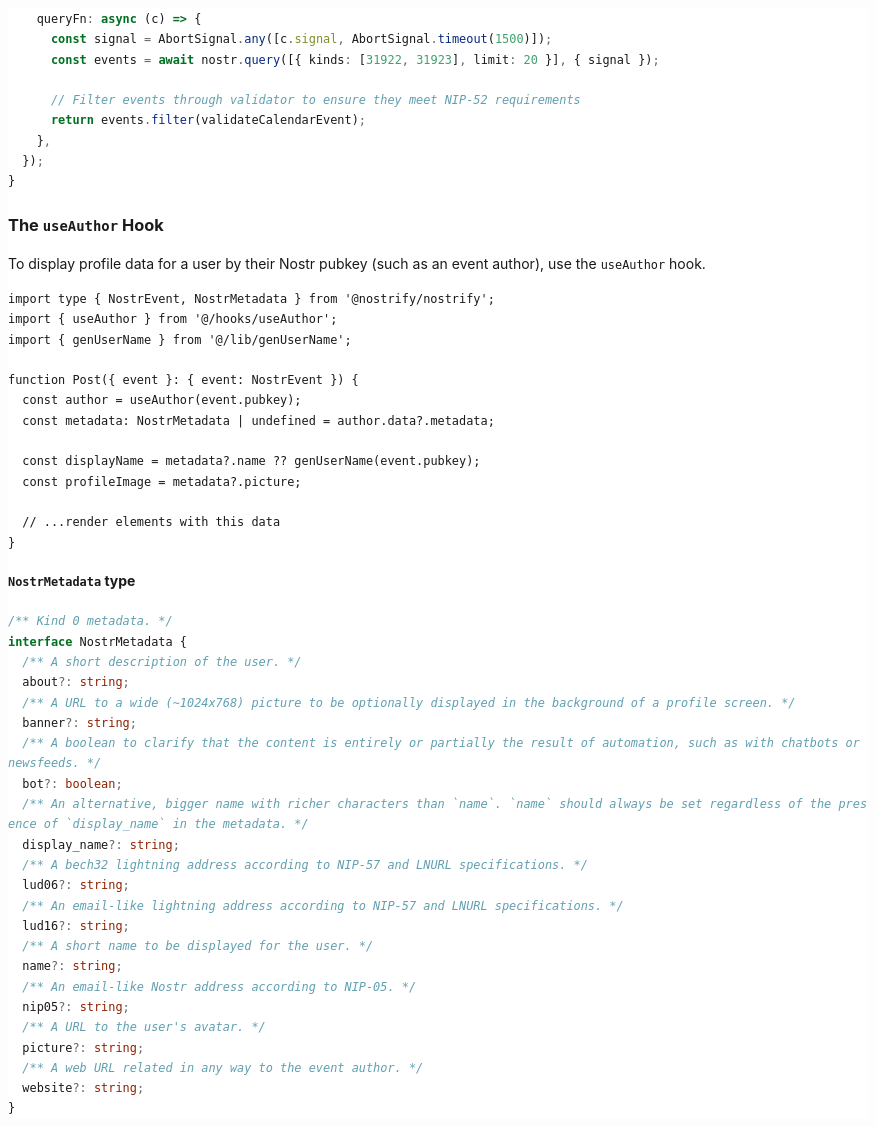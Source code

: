```typescript
    queryFn: async (c) => {
      const signal = AbortSignal.any([c.signal, AbortSignal.timeout(1500)]);
      const events = await nostr.query([{ kinds: [31922, 31923], limit: 20 }], { signal });
      
      // Filter events through validator to ensure they meet NIP-52 requirements
      return events.filter(validateCalendarEvent);
    },
  });
}
```

### The `useAuthor` Hook

To display profile data for a user by their Nostr pubkey (such as an event author), use the `useAuthor` hook.

```tsx
import type { NostrEvent, NostrMetadata } from '@nostrify/nostrify';
import { useAuthor } from '@/hooks/useAuthor';
import { genUserName } from '@/lib/genUserName';

function Post({ event }: { event: NostrEvent }) {
  const author = useAuthor(event.pubkey);
  const metadata: NostrMetadata | undefined = author.data?.metadata;

  const displayName = metadata?.name ?? genUserName(event.pubkey);
  const profileImage = metadata?.picture;

  // ...render elements with this data
}
```

#### `NostrMetadata` type

```ts
/** Kind 0 metadata. */
interface NostrMetadata {
  /** A short description of the user. */
  about?: string;
  /** A URL to a wide (~1024x768) picture to be optionally displayed in the background of a profile screen. */
  banner?: string;
  /** A boolean to clarify that the content is entirely or partially the result of automation, such as with chatbots or newsfeeds. */
  bot?: boolean;
  /** An alternative, bigger name with richer characters than `name`. `name` should always be set regardless of the presence of `display_name` in the metadata. */
  display_name?: string;
  /** A bech32 lightning address according to NIP-57 and LNURL specifications. */
  lud06?: string;
  /** An email-like lightning address according to NIP-57 and LNURL specifications. */
  lud16?: string;
  /** A short name to be displayed for the user. */
  name?: string;
  /** An email-like Nostr address according to NIP-05. */
  nip05?: string;
  /** A URL to the user's avatar. */
  picture?: string;
  /** A web URL related in any way to the event author. */
  website?: string;
}
```
